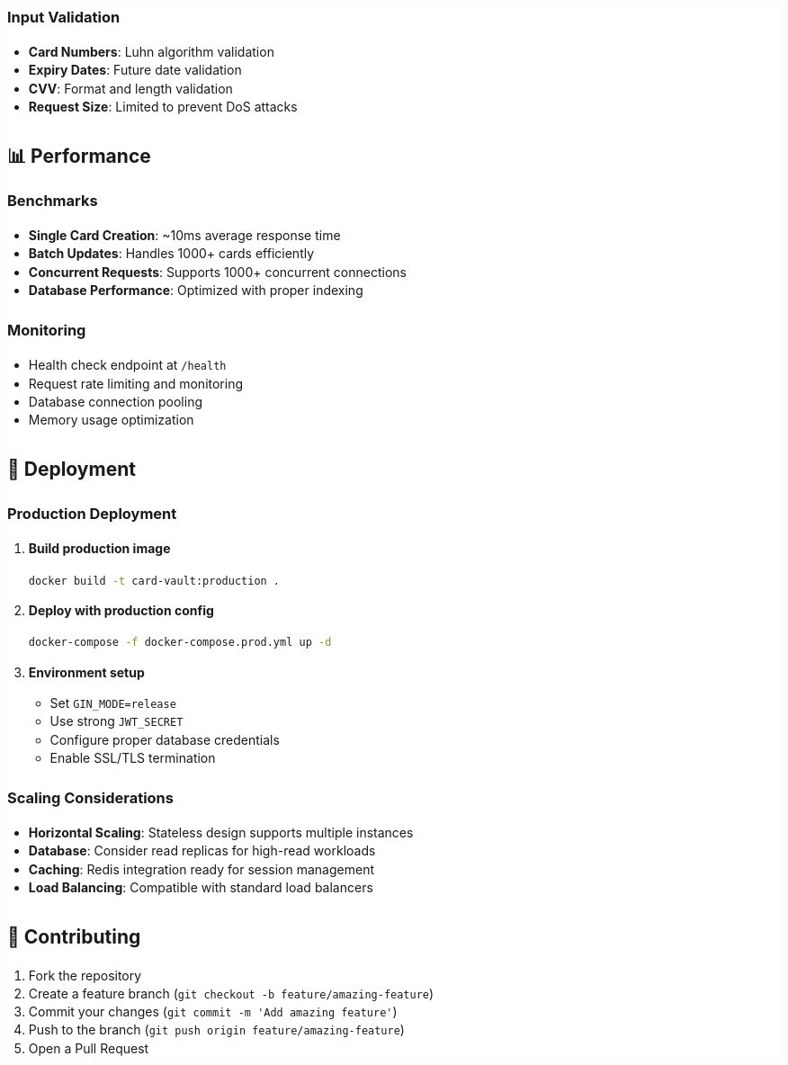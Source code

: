 ### Input Validation
- **Card Numbers**: Luhn algorithm validation
- **Expiry Dates**: Future date validation
- **CVV**: Format and length validation
- **Request Size**: Limited to prevent DoS attacks

## 📊 Performance

### Benchmarks
- **Single Card Creation**: ~10ms average response time
- **Batch Updates**: Handles 1000+ cards efficiently
- **Concurrent Requests**: Supports 1000+ concurrent connections
- **Database Performance**: Optimized with proper indexing

### Monitoring
- Health check endpoint at `/health`
- Request rate limiting and monitoring
- Database connection pooling
- Memory usage optimization

## 🚀 Deployment

### Production Deployment

1. **Build production image**
   ```bash
   docker build -t card-vault:production .
   ```

2. **Deploy with production config**
   ```bash
   docker-compose -f docker-compose.prod.yml up -d
   ```

3. **Environment setup**
   - Set `GIN_MODE=release`
   - Use strong `JWT_SECRET`
   - Configure proper database credentials
   - Enable SSL/TLS termination

### Scaling Considerations
- **Horizontal Scaling**: Stateless design supports multiple instances
- **Database**: Consider read replicas for high-read workloads
- **Caching**: Redis integration ready for session management
- **Load Balancing**: Compatible with standard load balancers

## 🤝 Contributing

1. Fork the repository
2. Create a feature branch (`git checkout -b feature/amazing-feature`)
3. Commit your changes (`git commit -m 'Add amazing feature'`)
4. Push to the branch (`git push origin feature/amazing-feature`)
5. Open a Pull Request
